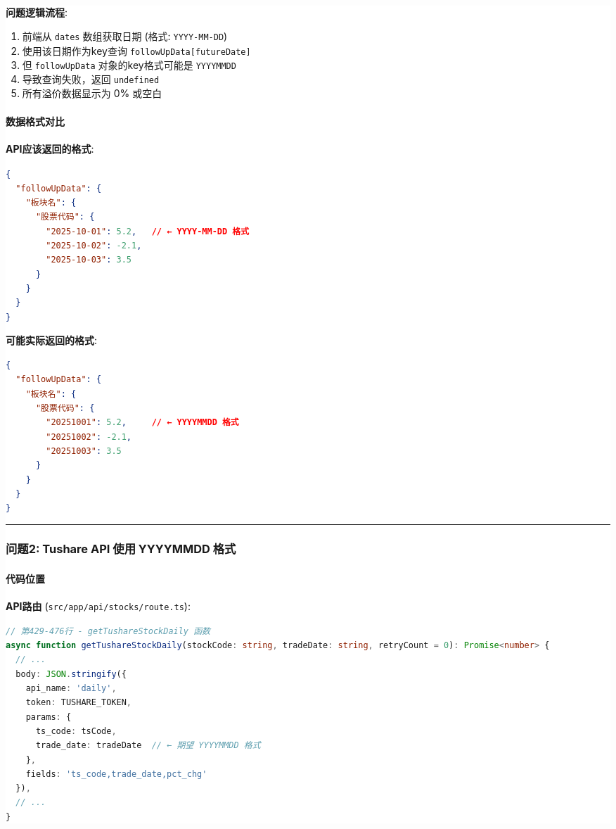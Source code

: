 **问题逻辑流程**:
1. 前端从 `dates` 数组获取日期 (格式: `YYYY-MM-DD`)
2. 使用该日期作为key查询 `followUpData[futureDate]`
3. 但 `followUpData` 对象的key格式可能是 `YYYYMMDD`
4. 导致查询失败，返回 `undefined`
5. 所有溢价数据显示为 0% 或空白

#### 数据格式对比

**API应该返回的格式**:
```json
{
  "followUpData": {
    "板块名": {
      "股票代码": {
        "2025-10-01": 5.2,   // ← YYYY-MM-DD 格式
        "2025-10-02": -2.1,
        "2025-10-03": 3.5
      }
    }
  }
}
```

**可能实际返回的格式**:
```json
{
  "followUpData": {
    "板块名": {
      "股票代码": {
        "20251001": 5.2,     // ← YYYYMMDD 格式
        "20251002": -2.1,
        "20251003": 3.5
      }
    }
  }
}
```

---

### 问题2: Tushare API 使用 YYYYMMDD 格式

#### 代码位置

**API路由** (`src/app/api/stocks/route.ts`):

```typescript
// 第429-476行 - getTushareStockDaily 函数
async function getTushareStockDaily(stockCode: string, tradeDate: string, retryCount = 0): Promise<number> {
  // ...
  body: JSON.stringify({
    api_name: 'daily',
    token: TUSHARE_TOKEN,
    params: {
      ts_code: tsCode,
      trade_date: tradeDate  // ← 期望 YYYYMMDD 格式
    },
    fields: 'ts_code,trade_date,pct_chg'
  }),
  // ...
}
```
